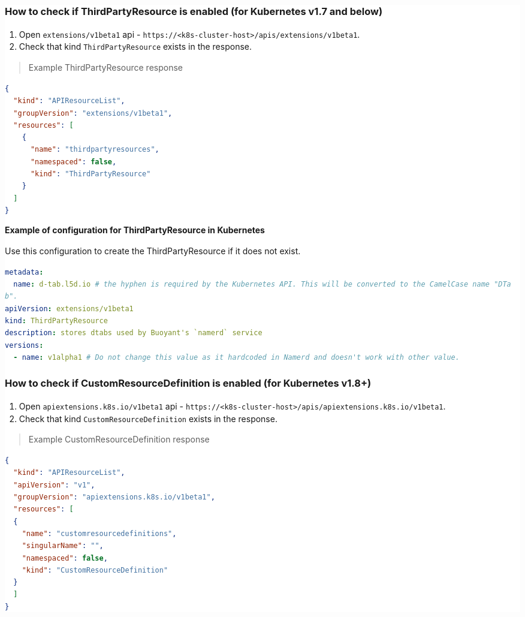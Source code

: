 ### How to check if ThirdPartyResource is enabled (for Kubernetes v1.7 and below)

1. Open `extensions/v1beta1` api - `https://<k8s-cluster-host>/apis/extensions/v1beta1`.
2. Check that kind `ThirdPartyResource` exists in the response.

> Example ThirdPartyResource response

```json
{
  "kind": "APIResourceList",
  "groupVersion": "extensions/v1beta1",
  "resources": [
    {
      "name": "thirdpartyresources",
      "namespaced": false,
      "kind": "ThirdPartyResource"
    }
  ]
}
```

**Example of configuration for ThirdPartyResource in Kubernetes**

Use this configuration to create the ThirdPartyResource if it does not exist.

```yaml
metadata:
  name: d-tab.l5d.io # the hyphen is required by the Kubernetes API. This will be converted to the CamelCase name "DTab".
apiVersion: extensions/v1beta1
kind: ThirdPartyResource
description: stores dtabs used by Buoyant's `namerd` service
versions:
  - name: v1alpha1 # Do not change this value as it hardcoded in Namerd and doesn't work with other value.
```

### How to check if CustomResourceDefinition is enabled (for Kubernetes v1.8+)

1. Open `apiextensions.k8s.io/v1beta1` api - `https://<k8s-cluster-host>/apis/apiextensions.k8s.io/v1beta1`.
2. Check that kind `CustomResourceDefinition` exists in the response.

> Example CustomResourceDefinition response

```json
{
  "kind": "APIResourceList",
  "apiVersion": "v1",
  "groupVersion": "apiextensions.k8s.io/v1beta1",
  "resources": [
  {
    "name": "customresourcedefinitions",
    "singularName": "",
    "namespaced": false,
    "kind": "CustomResourceDefinition"
  }
  ]
}
```
